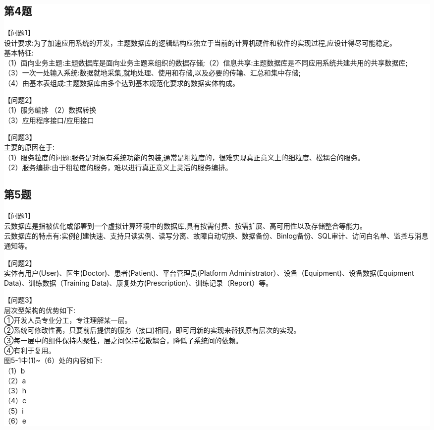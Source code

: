 
## 第4题 ##

【问题1】  
设计要求:为了加速应用系统的开发，主题数据库的逻辑结构应独立于当前的计算机硬件和软件的实现过程,应设计得尽可能稳定。  
基本特征:  
（1）面向业务主题:主题数据库是面向业务主题来组织的数据存储;（2）信息共享:主题数据库是不同应用系统共建共用的共享数据库;  
（3）一次一处输入系统:数据就地采集,就地处理、使用和存储,以及必要的传输、汇总和集中存储;  
（4）由基本表组成:主题数据库由多个达到基本规范化要求的数据实体构成。  
  
【问题2】  
（1）服务编排 （2）数据转换  
（3）应用程序接口/应用接口  
  
【问题3】  
主要的原因在于:  
（1）服务粒度的问题:服务是对原有系统功能的包装,通常是粗粒度的，很难实现真正意义上的细粒度、松耦合的服务。  
（2）服务编排:由于粗粒度的服务，难以进行真正意义上灵活的服务编排。  


## 第5题 ##

【问题1】  
云数据库是指被优化或部署到一个虚拟计算环境中的数据库,具有按需付费、按需扩展、高可用性以及存储整合等能力。  
云数据库的特点有:实例创建快速、支持只读实例、读写分离、故障自动切换、数据备份、Binlog备份、SQL审计、访问白名单、监控与消息通知等。  
  
【问题2】  
实体有用户(User)、医生(Doctor)、患者(Patient)、平台管理员(Platform Administrator）、设备（Equipment)、设备数据(Equipment Data)、训练数据（Training Data)、康复处方(Prescription)、训练记录（Report）等。  
  
【问题3】  
层次型架构的优势如下:  
①开发人员专业分工，专注理解某一层。  
②系统可修改性高，只要前后提供的服务（接口)相同，即可用新的实现来替换原有层次的实现。  
③每一层中的组件保持内聚性，层之间保持松散耦合，降低了系统间的依赖。  
④有利于复用。  
图5-1中(1)~（6）处的内容如下:  
（1）b  
（2）a  
（3）h  
（4）c  
（5）i  
（6）e  

